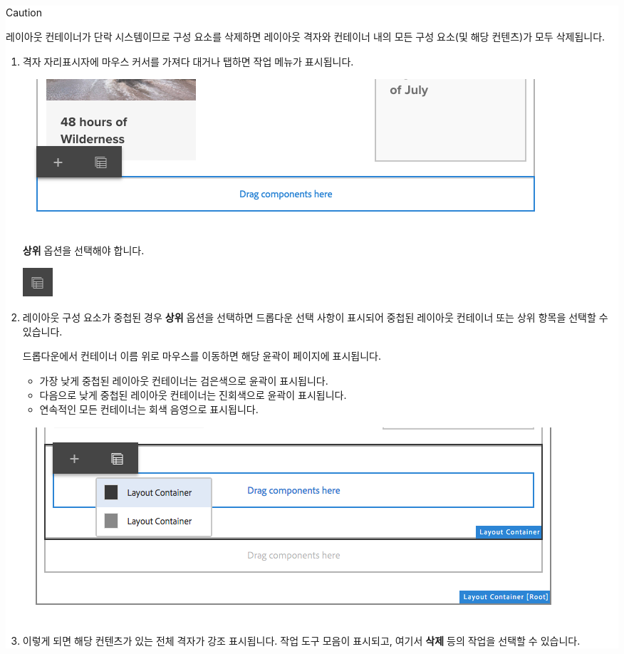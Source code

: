 >[!CAUTION]
>
>레이아웃 컨테이너가 단락 시스템이므로 구성 요소를 삭제하면 레이아웃 격자와 컨테이너 내의 모든 구성 요소(및 해당 컨텐츠)가 모두 삭제됩니다.

1. 격자 자리표시자에 마우스 커서를 가져다 대거나 탭하면 작업 메뉴가 표시됩니다.

   ![screen_shot_2018-03-23at085357](assets/screen_shot_2018-03-23at085357.png)

   **상위** 옵션을 선택해야 합니다.

   ![](do-not-localize/screen_shot_2018-03-23at085417.png)

1. 레이아웃 구성 요소가 중첩된 경우 **상위** 옵션을 선택하면 드롭다운 선택 사항이 표시되어 중첩된 레이아웃 컨테이너 또는 상위 항목을 선택할 수 있습니다.

   드롭다운에서 컨테이너 이름 위로 마우스를 이동하면 해당 윤곽이 페이지에 표시됩니다.

   * 가장 낮게 중첩된 레이아웃 컨테이너는 검은색으로 윤곽이 표시됩니다.
   * 다음으로 낮게 중첩된 레이아웃 컨테이너는 진회색으로 윤곽이 표시됩니다.
   * 연속적인 모든 컨테이너는 회색 음영으로 표시됩니다.

   ![screen_shot_2018-03-23at085636](assets/screen_shot_2018-03-23at085636.png)

1. 이렇게 되면 해당 컨텐츠가 있는 전체 격자가 강조 표시됩니다. 작업 도구 모음이 표시되고, 여기서 **삭제** 등의 작업을 선택할 수 있습니다.
